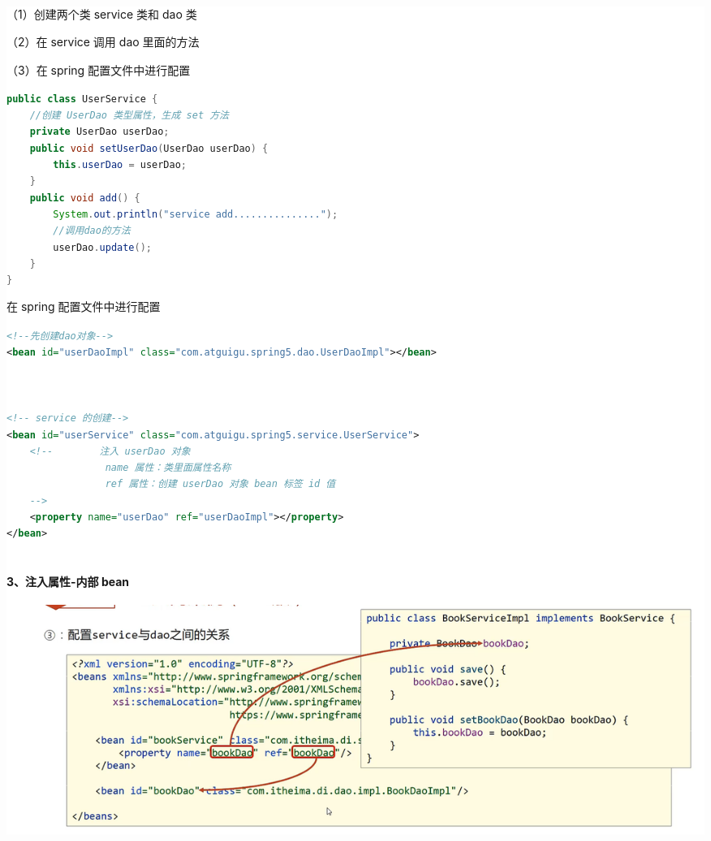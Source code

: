 （1）创建两个类 service 类和 dao 类 

（2）在 service 调用 dao 里面的方法

（3）在 spring 配置文件中进行配置

```java
public class UserService {
    //创建 UserDao 类型属性，生成 set 方法
    private UserDao userDao;
    public void setUserDao(UserDao userDao) {
        this.userDao = userDao;
    }
    public void add() {
        System.out.println("service add...............");
        //调用dao的方法
        userDao.update();
    } 
}
```





在 spring 配置文件中进行配置

```xml
<!--先创建dao对象--> 
<bean id="userDaoImpl" class="com.atguigu.spring5.dao.UserDaoImpl"></bean> 



<!-- service 的创建-->
<bean id="userService" class="com.atguigu.spring5.service.UserService">
    <!--		注入 userDao 对象
        		 name 属性：类里面属性名称
        		 ref 属性：创建 userDao 对象 bean 标签 id 值
 	-->
    <property name="userDao" ref="userDaoImpl"></property>
</bean> 



```



#### 3、注入属性-内部 bean

![image-20220521160914712](../pic/image-20220521160914712.png)
